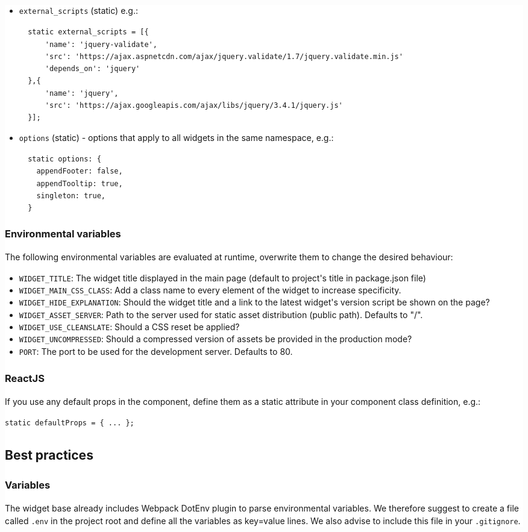 * <code>external_scripts</code> (static) e.g.:

        static external_scripts = [{
            'name': 'jquery-validate',
            'src': 'https://ajax.aspnetcdn.com/ajax/jquery.validate/1.7/jquery.validate.min.js'
            'depends_on': 'jquery'
        },{
            'name': 'jquery',
            'src': 'https://ajax.googleapis.com/ajax/libs/jquery/3.4.1/jquery.js'
        }];

* <code>options</code> (static) - options that apply to all widgets in the same namespace, e.g.:
    
        static options: {        
          appendFooter: false,
          appendTooltip: true,
          singleton: true,
        }


<a id="environmental-variables"></a>
### Environmental variables ###

The following environmental variables are evaluated at runtime, overwrite them to change the desired behaviour:

* <code>WIDGET_TITLE</code>: The widget title displayed in the main page (default to project's title in package.json file)
* <code>WIDGET_MAIN_CSS_CLASS</code>: Add a class name to every element of the widget to increase specificity.
* <code>WIDGET_HIDE_EXPLANATION</code>: Should the widget title and a link to the latest widget's version script be shown on the page?
* <code>WIDGET_ASSET_SERVER</code>: Path to the server used for static asset distribution (public path). Defaults to "/".
* <code>WIDGET_USE_CLEANSLATE</code>: Should a CSS reset be applied?
* <code>WIDGET_UNCOMPRESSED</code>: Should a compressed version of assets be provided in the production mode?
* <code>PORT</code>: The port to be used for the development server. Defaults to 80.

<a id="reactjs-1"></a>
### ReactJS ###

If you use any default props in the component, define them as a static attribute in your component class definition, e.g.:

    static defaultProps = { ... };


<a id="best-practices"></a>
## Best practices ##

<a id="variables"></a>
### Variables ###
The widget base already includes Webpack DotEnv plugin to parse environmental variables. We therefore suggest to create a file called <code>.env</code> in the project root and define all the variables as key=value lines. We also advise to include this file in your <code>.gitignore</code>.
